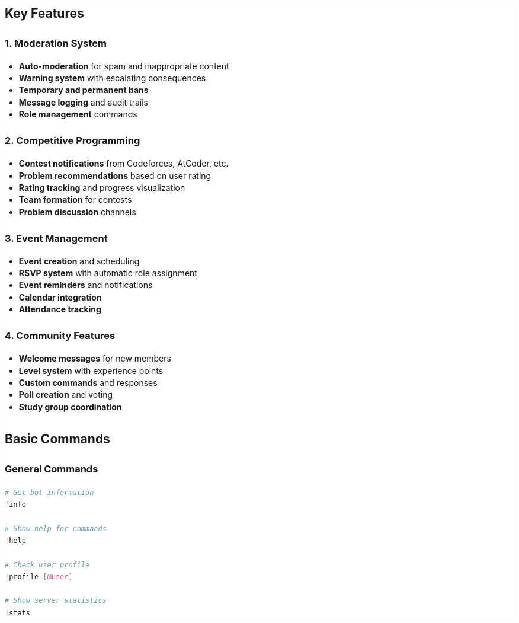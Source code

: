 ## Key Features

### 1. Moderation System

- **Auto-moderation** for spam and inappropriate content
- **Warning system** with escalating consequences
- **Temporary and permanent bans**
- **Message logging** and audit trails
- **Role management** commands

### 2. Competitive Programming

- **Contest notifications** from Codeforces, AtCoder, etc.
- **Problem recommendations** based on user rating
- **Rating tracking** and progress visualization
- **Team formation** for contests
- **Problem discussion** channels

### 3. Event Management

- **Event creation** and scheduling
- **RSVP system** with automatic role assignment
- **Event reminders** and notifications
- **Calendar integration**
- **Attendance tracking**

### 4. Community Features

- **Welcome messages** for new members
- **Level system** with experience points
- **Custom commands** and responses
- **Poll creation** and voting
- **Study group coordination**

## Basic Commands

### General Commands

```bash
# Get bot information
!info

# Show help for commands
!help

# Check user profile
!profile [@user]

# Show server statistics
!stats
```

